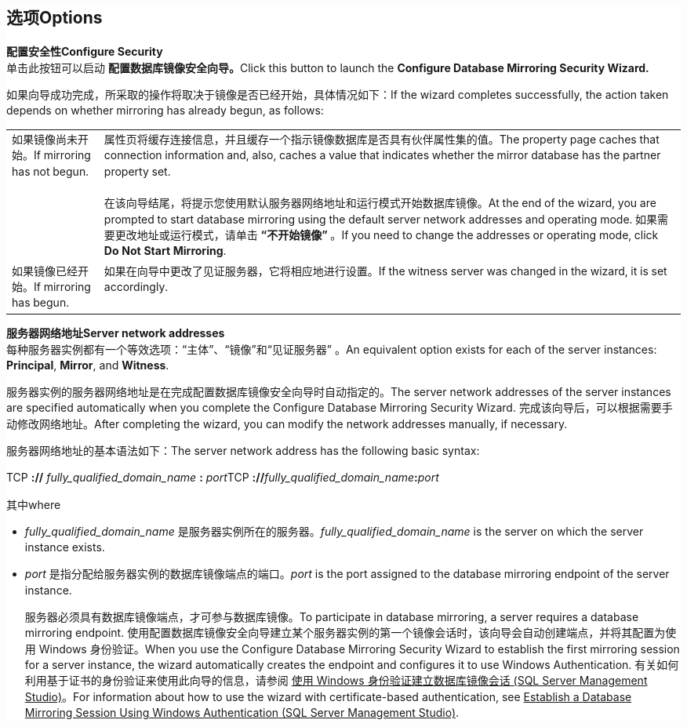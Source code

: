 ## <a name="options"></a><span data-ttu-id="bbef6-110">选项</span><span class="sxs-lookup"><span data-stu-id="bbef6-110">Options</span></span>  
 <span data-ttu-id="bbef6-111">**配置安全性**</span><span class="sxs-lookup"><span data-stu-id="bbef6-111">**Configure Security**</span></span>  
 <span data-ttu-id="bbef6-112">单击此按钮可以启动 **配置数据库镜像安全向导。**</span><span class="sxs-lookup"><span data-stu-id="bbef6-112">Click this button to launch the **Configure Database Mirroring Security Wizard.**</span></span>  
  
 <span data-ttu-id="bbef6-113">如果向导成功完成，所采取的操作将取决于镜像是否已经开始，具体情况如下：</span><span class="sxs-lookup"><span data-stu-id="bbef6-113">If the wizard completes successfully, the action taken depends on whether mirroring has already begun, as follows:</span></span>  
  
|||  
|-|-|  
|<span data-ttu-id="bbef6-114">如果镜像尚未开始。</span><span class="sxs-lookup"><span data-stu-id="bbef6-114">If mirroring has not begun.</span></span>|<span data-ttu-id="bbef6-115">属性页将缓存连接信息，并且缓存一个指示镜像数据库是否具有伙伴属性集的值。</span><span class="sxs-lookup"><span data-stu-id="bbef6-115">The property page caches that connection information and, also, caches a value that indicates whether the mirror database has the partner property set.</span></span><br /><br /> <span data-ttu-id="bbef6-116">在该向导结尾，将提示您使用默认服务器网络地址和运行模式开始数据库镜像。</span><span class="sxs-lookup"><span data-stu-id="bbef6-116">At the end of the wizard, you are prompted to start database mirroring using the default server network addresses and operating mode.</span></span> <span data-ttu-id="bbef6-117">如果需要更改地址或运行模式，请单击 **“不开始镜像”** 。</span><span class="sxs-lookup"><span data-stu-id="bbef6-117">If you need to change the addresses or operating mode, click **Do Not Start Mirroring**.</span></span>|  
|<span data-ttu-id="bbef6-118">如果镜像已经开始。</span><span class="sxs-lookup"><span data-stu-id="bbef6-118">If mirroring has begun.</span></span>|<span data-ttu-id="bbef6-119">如果在向导中更改了见证服务器，它将相应地进行设置。</span><span class="sxs-lookup"><span data-stu-id="bbef6-119">If the witness server was changed in the wizard, it is set accordingly.</span></span>|  
  
 <span data-ttu-id="bbef6-120">**服务器网络地址**</span><span class="sxs-lookup"><span data-stu-id="bbef6-120">**Server network addresses**</span></span>  
 <span data-ttu-id="bbef6-121">每种服务器实例都有一个等效选项：“主体”、“镜像”和“见证服务器”  。</span><span class="sxs-lookup"><span data-stu-id="bbef6-121">An equivalent option exists for each of the server instances: **Principal**, **Mirror**, and **Witness**.</span></span>  
  
 <span data-ttu-id="bbef6-122">服务器实例的服务器网络地址是在完成配置数据库镜像安全向导时自动指定的。</span><span class="sxs-lookup"><span data-stu-id="bbef6-122">The server network addresses of the server instances are specified automatically when you complete the Configure Database Mirroring Security Wizard.</span></span> <span data-ttu-id="bbef6-123">完成该向导后，可以根据需要手动修改网络地址。</span><span class="sxs-lookup"><span data-stu-id="bbef6-123">After completing the wizard, you can modify the network addresses manually, if necessary.</span></span>  
  
 <span data-ttu-id="bbef6-124">服务器网络地址的基本语法如下：</span><span class="sxs-lookup"><span data-stu-id="bbef6-124">The server network address has the following basic syntax:</span></span>  
  
 <span data-ttu-id="bbef6-125">TCP **://** _fully_qualified_domain_name_ **:** _port_</span><span class="sxs-lookup"><span data-stu-id="bbef6-125">TCP **://**_fully_qualified_domain_name_**:**_port_</span></span>  
  
 <span data-ttu-id="bbef6-126">其中</span><span class="sxs-lookup"><span data-stu-id="bbef6-126">where</span></span>  
  
-   <span data-ttu-id="bbef6-127">*fully_qualified_domain_name* 是服务器实例所在的服务器。</span><span class="sxs-lookup"><span data-stu-id="bbef6-127">*fully_qualified_domain_name* is the server on which the server instance exists.</span></span>  
  
-   <span data-ttu-id="bbef6-128">*port* 是指分配给服务器实例的数据库镜像端点的端口。</span><span class="sxs-lookup"><span data-stu-id="bbef6-128">*port* is the port assigned to the database mirroring endpoint of the server instance.</span></span>  
  
     <span data-ttu-id="bbef6-129">服务器必须具有数据库镜像端点，才可参与数据库镜像。</span><span class="sxs-lookup"><span data-stu-id="bbef6-129">To participate in database mirroring, a server requires a database mirroring endpoint.</span></span> <span data-ttu-id="bbef6-130">使用配置数据库镜像安全向导建立某个服务器实例的第一个镜像会话时，该向导会自动创建端点，并将其配置为使用 Windows 身份验证。</span><span class="sxs-lookup"><span data-stu-id="bbef6-130">When you use the Configure Database Mirroring Security Wizard to establish the first mirroring session for a server instance, the wizard automatically creates the endpoint and configures it to use Windows Authentication.</span></span> <span data-ttu-id="bbef6-131">有关如何利用基于证书的身份验证来使用此向导的信息，请参阅 [使用 Windows 身份验证建立数据库镜像会话 (SQL Server Management Studio)](../../database-engine/database-mirroring/establish-database-mirroring-session-windows-authentication.md)。</span><span class="sxs-lookup"><span data-stu-id="bbef6-131">For information about how to use the wizard with certificate-based authentication, see [Establish a Database Mirroring Session Using Windows Authentication &#40;SQL Server Management Studio&#41;](../../database-engine/database-mirroring/establish-database-mirroring-session-windows-authentication.md).</span></span>  
  